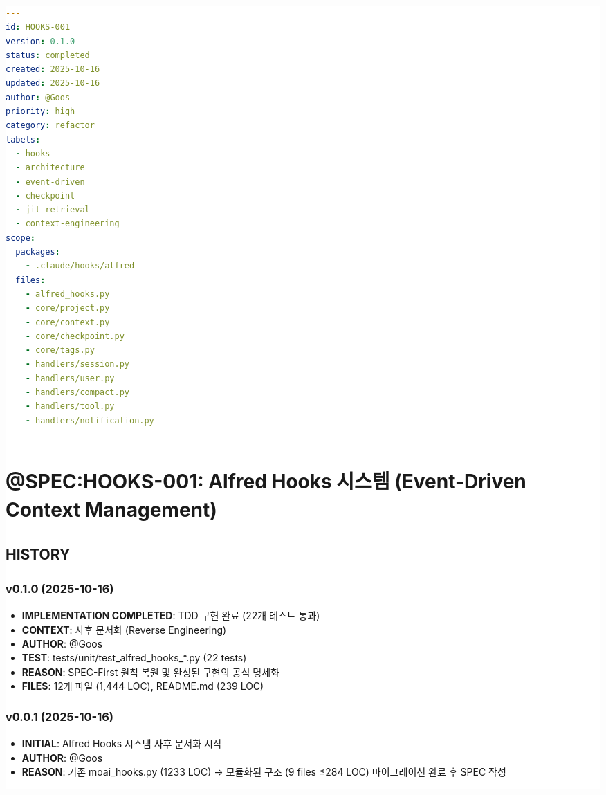 ```yaml
---
id: HOOKS-001
version: 0.1.0
status: completed
created: 2025-10-16
updated: 2025-10-16
author: @Goos
priority: high
category: refactor
labels:
  - hooks
  - architecture
  - event-driven
  - checkpoint
  - jit-retrieval
  - context-engineering
scope:
  packages:
    - .claude/hooks/alfred
  files:
    - alfred_hooks.py
    - core/project.py
    - core/context.py
    - core/checkpoint.py
    - core/tags.py
    - handlers/session.py
    - handlers/user.py
    - handlers/compact.py
    - handlers/tool.py
    - handlers/notification.py
---
```


# @SPEC:HOOKS-001: Alfred Hooks 시스템 (Event-Driven Context Management)

## HISTORY

### v0.1.0 (2025-10-16)
- **IMPLEMENTATION COMPLETED**: TDD 구현 완료 (22개 테스트 통과)
- **CONTEXT**: 사후 문서화 (Reverse Engineering)
- **AUTHOR**: @Goos
- **TEST**: tests/unit/test_alfred_hooks_*.py (22 tests)
- **REASON**: SPEC-First 원칙 복원 및 완성된 구현의 공식 명세화
- **FILES**: 12개 파일 (1,444 LOC), README.md (239 LOC)

### v0.0.1 (2025-10-16)
- **INITIAL**: Alfred Hooks 시스템 사후 문서화 시작
- **AUTHOR**: @Goos
- **REASON**: 기존 moai_hooks.py (1233 LOC) → 모듈화된 구조 (9 files ≤284 LOC) 마이그레이션 완료 후 SPEC 작성

---